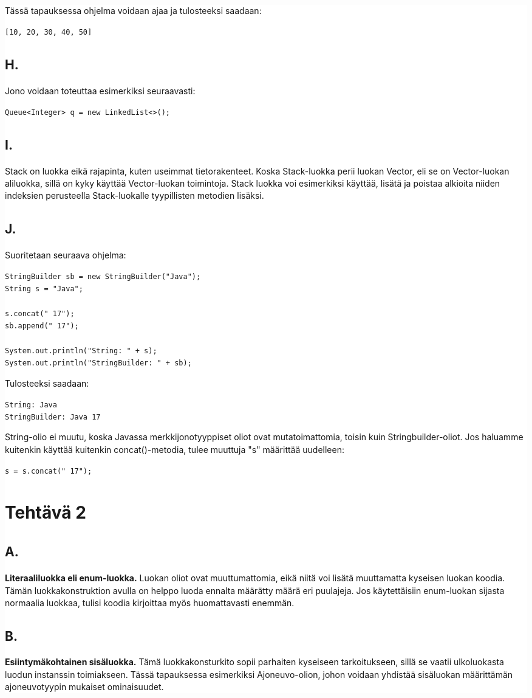 Tässä tapauksessa ohjelma voidaan ajaa ja tulosteeksi saadaan:

    [10, 20, 30, 40, 50]


## H.
Jono voidaan toteuttaa esimerkiksi seuraavasti:

    Queue<Integer> q = new LinkedList<>();


## I.
Stack on luokka eikä rajapinta, kuten useimmat tietorakenteet. Koska Stack-luokka perii luokan Vector, eli se on Vector-luokan aliluokka, sillä on kyky käyttää Vector-luokan toimintoja. Stack luokka voi esimerkiksi käyttää, lisätä ja poistaa alkioita niiden indeksien perusteella Stack-luokalle tyypillisten metodien lisäksi.

## J.
Suoritetaan seuraava ohjelma:

    StringBuilder sb = new StringBuilder("Java");
    String s = "Java";

    s.concat(" 17");
    sb.append(" 17");

    System.out.println("String: " + s);
    System.out.println("StringBuilder: " + sb);

Tulosteeksi saadaan:

    String: Java
    StringBuilder: Java 17

String-olio ei muutu, koska Javassa merkkijonotyyppiset oliot ovat mutatoimattomia, toisin kuin Stringbuilder-oliot. Jos haluamme kuitenkin käyttää kuitenkin concat()-metodia, tulee muuttuja "s" määrittää uudelleen:

    s = s.concat(" 17");


# **Tehtävä 2**

## A.
**Literaaliluokka eli enum-luokka.** Luokan oliot ovat muuttumattomia, eikä niitä voi lisätä muuttamatta kyseisen luokan koodia. Tämän luokkakonstruktion avulla on helppo luoda ennalta määrätty määrä eri puulajeja. Jos käytettäisiin enum-luokan sijasta normaalia luokkaa, tulisi koodia kirjoittaa myös huomattavasti enemmän.

## B.
**Esiintymäkohtainen sisäluokka.** Tämä luokkakonsturkito sopii parhaiten kyseiseen tarkoitukseen, sillä se vaatii ulkoluokasta luodun instanssin toimiakseen. Tässä tapauksessa esimerkiksi Ajoneuvo-olion, johon voidaan yhdistää sisäluokan määrittämän ajoneuvotyypin mukaiset ominaisuudet.
